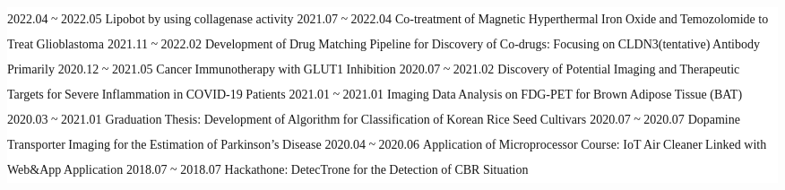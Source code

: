 <td style="width: 20.1163%; text-align: left; height: 17px;"><span style="font-family: 'Noto Serif KR'; line-height: 2;">2022.04 ~ 2022.05</span></td>
<td style="width: 79.8837%; text-align: left; height: 17px;"><span style="font-family: 'Noto Serif KR'; line-height: 2;">Lipobot by using collagenase activity</span></td>
</tr>
<tr style="height: 17px;">
<td style="width: 20.1163%; text-align: left; height: 17px;"><span style="font-family: 'Noto Serif KR'; line-height: 2;">2021.07 ~ 2022.04</span></td>
<td style="width: 79.8837%; text-align: left; height: 17px;"><span style="font-family: 'Noto Serif KR'; line-height: 2;">Co-treatment of Magnetic Hyperthermal Iron Oxide and Temozolomide to Treat Glioblastoma</span></td>
</tr>
<tr style="height: 35px;">
<td style="width: 20.1163%; text-align: left; height: 35px;"><span style="font-family: 'Noto Serif KR'; line-height: 2;">2021.11 ~ 2022.02</span></td>
<td style="width: 79.8837%; text-align: left; height: 35px;"><span style="font-family: 'Noto Serif KR'; line-height: 2;">Development of Drug Matching Pipeline for Discovery of Co-drugs: Focusing on CLDN3(tentative) Antibody Primarily</span></td>
</tr>
<tr style="height: 17px;">
<td style="width: 20.1163%; text-align: left; height: 17px;"><span style="font-family: 'Noto Serif KR'; line-height: 2;">2020.12 ~ 2021.05</span></td>
<td style="width: 79.8837%; text-align: left; height: 17px;"><span style="font-family: 'Noto Serif KR'; line-height: 2;">Cancer Immunotherapy with GLUT1 Inhibition</span></td>
</tr>
<tr style="height: 17px;">
<td style="width: 20.1163%; text-align: left; height: 17px;"><span style="font-family: 'Noto Serif KR'; line-height: 2;">2020.07 ~ 2021.02</span></td>
<td style="width: 79.8837%; text-align: left; height: 17px;"><span style="font-family: 'Noto Serif KR'; line-height: 2;">Discovery of Potential Imaging and Therapeutic Targets for Severe Inflammation in COVID-19 Patients</span></td>
</tr>
<tr style="height: 17px;">
<td style="width: 20.1163%; text-align: left; height: 17px;"><span style="font-family: 'Noto Serif KR'; line-height: 2;">2021.01 ~ 2021.01</span></td>
<td style="width: 79.8837%; text-align: left; height: 17px;"><span style="font-family: 'Noto Serif KR'; line-height: 2;">Imaging Data Analysis on FDG-PET for Brown Adipose Tissue (BAT)</span></td>
</tr>
<tr style="height: 17px;">
<td style="width: 20.1163%; text-align: left; height: 17px;"><span style="font-family: 'Noto Serif KR'; line-height: 2;">2020.03 ~ 2021.01</span></td>
<td style="width: 79.8837%; text-align: left; height: 17px;"><span style="font-family: 'Noto Serif KR'; line-height: 2;">Graduation Thesis: Development of Algorithm for Classification of Korean Rice Seed Cultivars</span></td>
</tr>
<tr style="height: 17px;">
<td style="width: 20.1163%; text-align: left; height: 17px;"><span style="font-family: 'Noto Serif KR'; line-height: 2;">2020.07 ~ 2020.07</span></td>
<td style="width: 79.8837%; text-align: left; height: 17px;"><span style="font-family: 'Noto Serif KR'; line-height: 2;">Dopamine Transporter Imaging for the Estimation of Parkinson&rsquo;s Disease</span></td>
</tr>
<tr style="height: 17px;">
<td style="width: 20.1163%; text-align: left; height: 17px;"><span style="font-family: 'Noto Serif KR'; line-height: 2;">2020.04 ~ 2020.06</span></td>
<td style="width: 79.8837%; text-align: left; height: 17px;"><span style="font-family: 'Noto Serif KR'; line-height: 2;">Application of Microprocessor Course: IoT Air Cleaner Linked with Web&amp;App Application</span></td>
</tr>
<tr style="height: 30px;">
<td style="width: 20.1163%; text-align: left; height: 30px;"><span style="font-family: 'Noto Serif KR'; line-height: 2;">2018.07 ~ 2018.07</span></td>
<td style="width: 79.8837%; text-align: left; height: 30px;"><span style="font-family: 'Noto Serif KR'; line-height: 2;">Hackathone: DetecTrone for the Detection of CBR Situation</span></td>